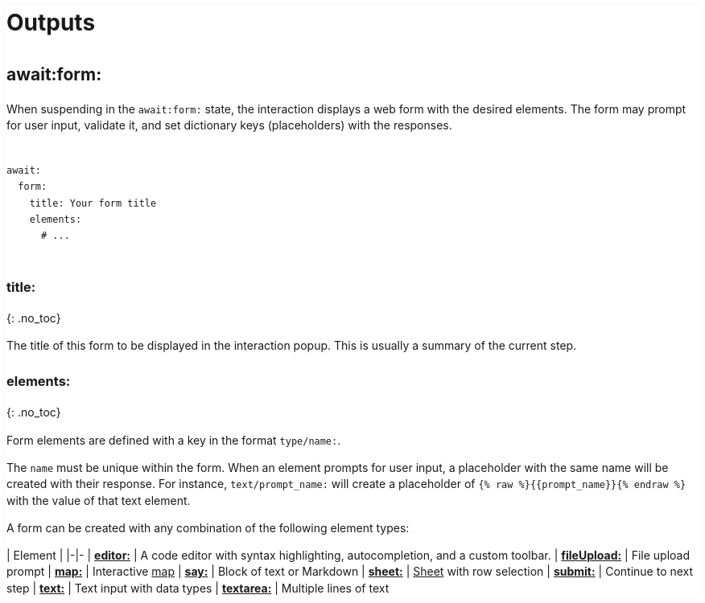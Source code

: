 # Outputs

## await:form:

When suspending in the `await:form:` state, the interaction displays a web form with the desired elements. The form may prompt for user input, validate it, and set dictionary keys (placeholders) with the responses.

<pre>
<code class="language-cerb">
await:
  form:
    title: Your form title
    elements:
      # ...
</code>
</pre>

### title:
{: .no_toc}

The title of this form to be displayed in the interaction popup. This is usually a summary of the current step.

### elements:
{: .no_toc}

Form elements are defined with a key in the format `type/name:`.

The `name` must be unique within the form. When an element prompts for user input, a placeholder with the same name will be created with their response. For instance, `text/prompt_name:` will create a placeholder of `{% raw %}{{prompt_name}}{% endraw %}` with the value of that text element.

A form can be created with any combination of the following element types:

| Element |
|-|-
| [**editor:**](/docs/automations/triggers/interaction.web.worker/elements/editor/) | A code editor with syntax highlighting, autocompletion, and a custom toolbar.
| [**fileUpload:**](/docs/automations/triggers/interaction.web.worker/elements/fileUpload/) | File upload prompt
| [**map:**](/docs/automations/triggers/interaction.web.worker/elements/map/) | Interactive [map](/docs/maps/) 
| [**say:**](/docs/automations/triggers/interaction.web.worker/elements/say/) | Block of text or Markdown
| [**sheet:**](/docs/automations/triggers/interaction.web.worker/elements/sheet/) | [Sheet](/docs/sheets) with row selection
| [**submit:**](/docs/automations/triggers/interaction.web.worker/elements/submit/) | Continue to next step
| [**text:**](/docs/automations/triggers/interaction.web.worker/elements/text/) | Text input with data types
| [**textarea:**](/docs/automations/triggers/interaction.web.worker/elements/textarea/) | Multiple lines of text
